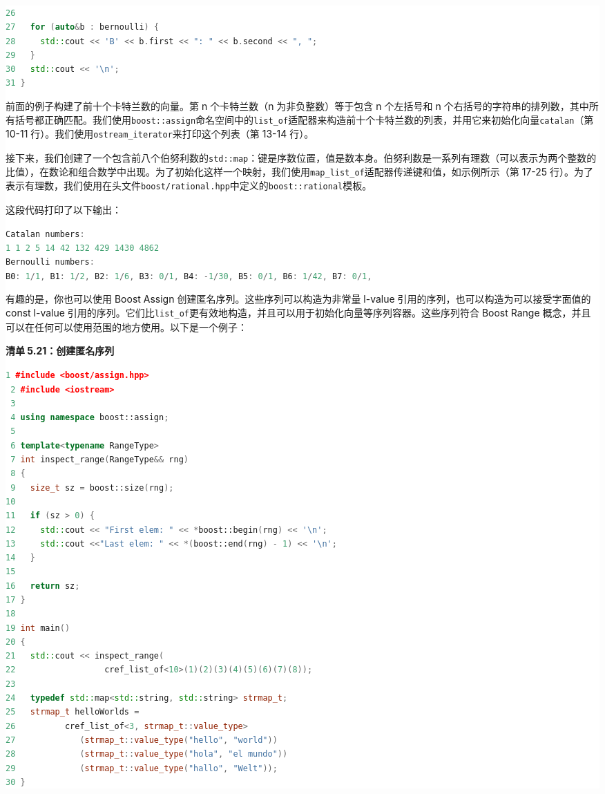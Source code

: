 ```cpp
26
27   for (auto&b : bernoulli) {
28     std::cout << 'B' << b.first << ": " << b.second << ", ";
29   }
30   std::cout << '\n';
31 }
```

前面的例子构建了前十个卡特兰数的向量。第 n 个卡特兰数（n 为非负整数）等于包含 n 个左括号和 n 个右括号的字符串的排列数，其中所有括号都正确匹配。我们使用`boost::assign`命名空间中的`list_of`适配器来构造前十个卡特兰数的列表，并用它来初始化向量`catalan`（第 10-11 行）。我们使用`ostream_iterator`来打印这个列表（第 13-14 行）。

接下来，我们创建了一个包含前八个伯努利数的`std::map`：键是序数位置，值是数本身。伯努利数是一系列有理数（可以表示为两个整数的比值），在数论和组合数学中出现。为了初始化这样一个映射，我们使用`map_list_of`适配器传递键和值，如示例所示（第 17-25 行）。为了表示有理数，我们使用在头文件`boost/rational.hpp`中定义的`boost::rational`模板。

这段代码打印了以下输出：

```cpp
Catalan numbers:
1 1 2 5 14 42 132 429 1430 4862
Bernoulli numbers:
B0: 1/1, B1: 1/2, B2: 1/6, B3: 0/1, B4: -1/30, B5: 0/1, B6: 1/42, B7: 0/1,
```

有趣的是，你也可以使用 Boost Assign 创建匿名序列。这些序列可以构造为非常量 l-value 引用的序列，也可以构造为可以接受字面值的 const l-value 引用的序列。它们比`list_of`更有效地构造，并且可以用于初始化向量等序列容器。这些序列符合 Boost Range 概念，并且可以在任何可以使用范围的地方使用。以下是一个例子：

**清单 5.21：创建匿名序列**

```cpp
1 #include <boost/assign.hpp>
 2 #include <iostream>
 3 
 4 using namespace boost::assign;
 5 
 6 template<typename RangeType>
 7 int inspect_range(RangeType&& rng)
 8 {
 9   size_t sz = boost::size(rng);
10 
11   if (sz > 0) {
12     std::cout << "First elem: " << *boost::begin(rng) << '\n';
13     std::cout <<"Last elem: " << *(boost::end(rng) - 1) << '\n';
14   }
15 
16   return sz;
17 }
18 
19 int main()
20 {
21   std::cout << inspect_range(
22                  cref_list_of<10>(1)(2)(3)(4)(5)(6)(7)(8));
23 
24   typedef std::map<std::string, std::string> strmap_t;
25   strmap_t helloWorlds =
26          cref_list_of<3, strmap_t::value_type>
27             (strmap_t::value_type("hello", "world"))
28             (strmap_t::value_type("hola", "el mundo"))
29             (strmap_t::value_type("hallo", "Welt"));
30 }
```

